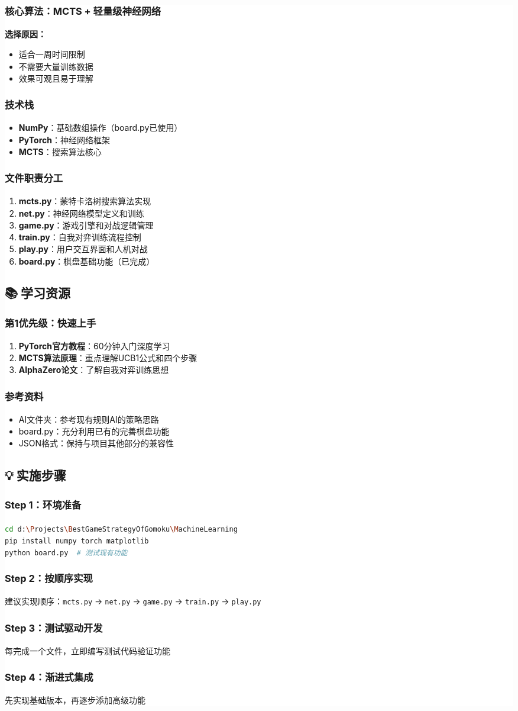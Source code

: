 ### 核心算法：MCTS + 轻量级神经网络
**选择原因：**
- 适合一周时间限制
- 不需要大量训练数据
- 效果可观且易于理解

### 技术栈
- **NumPy**：基础数组操作（board.py已使用）
- **PyTorch**：神经网络框架
- **MCTS**：搜索算法核心

### 文件职责分工
1. **mcts.py**：蒙特卡洛树搜索算法实现
2. **net.py**：神经网络模型定义和训练
3. **game.py**：游戏引擎和对战逻辑管理
4. **train.py**：自我对弈训练流程控制
5. **play.py**：用户交互界面和人机对战
6. **board.py**：棋盘基础功能（已完成）

## 📚 学习资源

### 第1优先级：快速上手
1. **PyTorch官方教程**：60分钟入门深度学习
2. **MCTS算法原理**：重点理解UCB1公式和四个步骤
3. **AlphaZero论文**：了解自我对弈训练思想

### 参考资料
- AI文件夹：参考现有规则AI的策略思路
- board.py：充分利用已有的完善棋盘功能
- JSON格式：保持与项目其他部分的兼容性

## 💡 实施步骤

### Step 1：环境准备
```bash
cd d:\Projects\BestGameStrategyOfGomoku\MachineLearning
pip install numpy torch matplotlib
python board.py  # 测试现有功能
```

### Step 2：按顺序实现
建议实现顺序：`mcts.py` → `net.py` → `game.py` → `train.py` → `play.py`

### Step 3：测试驱动开发
每完成一个文件，立即编写测试代码验证功能

### Step 4：渐进式集成
先实现基础版本，再逐步添加高级功能
